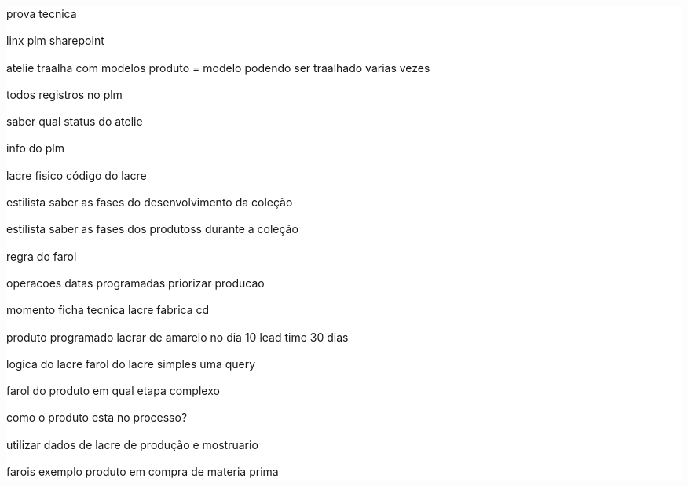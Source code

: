 prova tecnica


linx
plm
sharepoint

atelie traalha com modelos
produto = modelo
podendo ser traalhado varias vezes

todos registros no plm

saber qual status do atelie

info do plm


lacre fisico
código do lacre


estilista saber as fases do desenvolvimento da coleção

estilista saber as fases dos produtoss durante a coleção


regra do farol

operacoes
datas programadas
priorizar producao


momento ficha tecnica
lacre
fabrica
cd


produto programado 
lacrar de amarelo no dia 10
lead time 30 dias


logica do lacre
farol do lacre
simples
uma query

farol do produto
em qual etapa
complexo

como o produto esta no processo?

utilizar dados de lacre de produção e mostruario


farois
exemplo
produto em compra de materia prima
